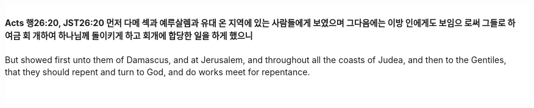 
<div class="columns">
  <div class="scriptures">
    <br>
    <div class="scripture">
      <b>Acts 행26:20, JST26:20 먼저 다메 섹과 예루살렘과 유대 온 지역에 있는 사람들에게 보였으며 그다음에는 이방 인에게도 보임으 로써 그들로 하여금 회 개하여 하나님께 돌이키게 하고 회개에 합당한 일을 하게 했으니 
      </b>
    </div>
    <br>
    <div class="scripture">But showed first unto them of Damascus, and at Jerusalem, and throughout all the coasts of Judea, and then to the Gentiles, that they should repent and turn to God, and do works meet for repentance. 
    </div>
    <br>
    <div class="scripture">
      <b>
      </b>
    </div>
    <br>
    <div class="scripture">
    </div>         
  </div>
  <div class="image-container">